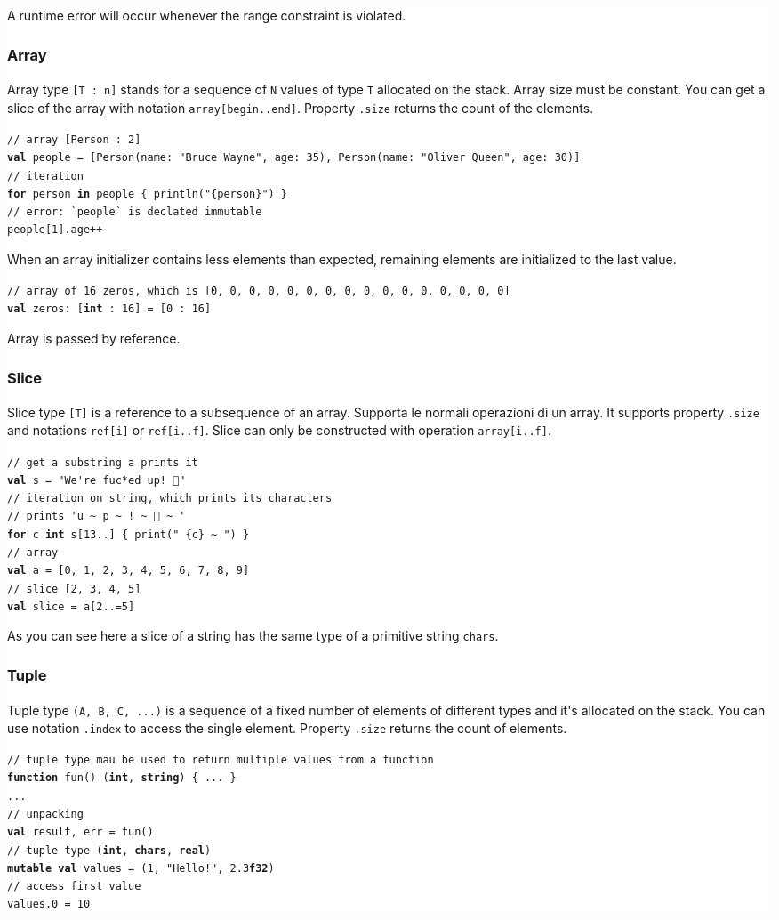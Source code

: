A runtime error will occur whenever the range constraint is violated.

### Array <a name="array"></a>
Array type `[T : n]` stands for a sequence of `N` values of type `T` allocated on the stack. Array size must be constant. You can get a slice of the array with notation `array[begin..end]`. Property `.size` returns the count of the elements.

<pre><code>// array [Person : 2]
<b>val</b> people = [Person(name: "Bruce Wayne", age: 35), Person(name: "Oliver Queen", age: 30)]
// iteration
<b>for</b> person <b>in</b> people { println("{person}") }
// error: `people` is declated immutable
people[1].age++
</code></pre>

When an array initializer contains less elements than expected, remaining elements are initialized to the last value.

<pre><code>// array of 16 zeros, which is [0, 0, 0, 0, 0, 0, 0, 0, 0, 0, 0, 0, 0, 0, 0, 0]
<b>val</b> zeros: [<b>int</b> : 16] = [0 : 16]
</code></pre>

Array is passed by reference.

### Slice <a name="slice"></a>
Slice type `[T]` is a reference to a subsequence of an array. Supporta le normali operazioni di un array. It supports property `.size` and notations `ref[i]` or `ref[i..f]`. Slice can only be constructed with operation `array[i..f]`.

<pre><code>// get a substring a prints it
<b>val</b> s = "We're fuc*ed up! 🤡"
// iteration on string, which prints its characters
// prints 'u ~ p ~ ! ~ 🤡 ~ '
<b>for</b> c <b>int</b> s[13..] { print(" {c} ~ ") }
// array
<b>val</b> a = [0, 1, 2, 3, 4, 5, 6, 7, 8, 9]
// slice [2, 3, 4, 5]
<b>val</b> slice = a[2..=5]
</code></pre>

As you can see here a slice of a string has the same type of a primitive string `chars`.

### Tuple <a name="tuple"></a>
Tuple type `(A, B, C, ...)` is a sequence of a fixed number of elements of different types and it's allocated on the stack. You can use notation `.index` to access the single element. Property `.size` returns the count of elements.

<pre><code>// tuple type mau be used to return multiple values from a function
<b>function</b> fun() (<b>int</b>, <b>string</b>) { ... }
...
// unpacking
<b>val</b> result, err = fun()
// tuple type (<b>int</b>, <b>chars</b>, <b>real</b>)
<b>mutable val</b> values = (1, "Hello!", 2.3<b>f32</b>)
// access first value
values.0 = 10
</code></pre>
